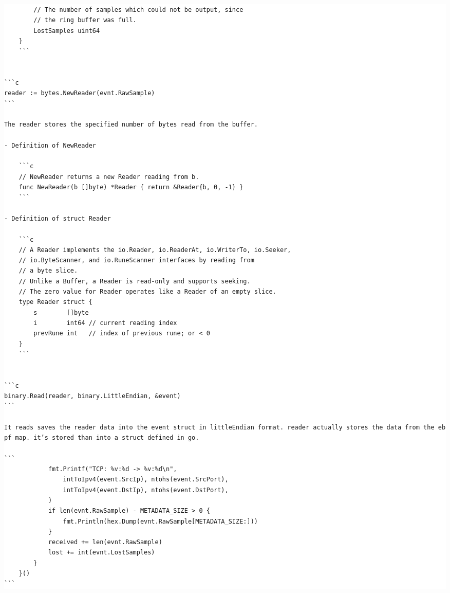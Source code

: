         	// The number of samples which could not be output, since
        	// the ring buffer was full.
        	LostSamples uint64
        }
        ```
        
    
    ```c
    reader := bytes.NewReader(evnt.RawSample)
    ```
    
    The reader stores the specified number of bytes read from the buffer.
    
    - Definition of NewReader
        
        ```c
        // NewReader returns a new Reader reading from b.
        func NewReader(b []byte) *Reader { return &Reader{b, 0, -1} }
        ```
        
    - Definition of struct Reader
        
        ```c
        // A Reader implements the io.Reader, io.ReaderAt, io.WriterTo, io.Seeker,
        // io.ByteScanner, and io.RuneScanner interfaces by reading from
        // a byte slice.
        // Unlike a Buffer, a Reader is read-only and supports seeking.
        // The zero value for Reader operates like a Reader of an empty slice.
        type Reader struct {
        	s        []byte
        	i        int64 // current reading index
        	prevRune int   // index of previous rune; or < 0
        }
        ```
        
    
    ```c
    binary.Read(reader, binary.LittleEndian, &event)
    ```
    
    It reads saves the reader data into the event struct in littleEndian format. reader actually stores the data from the ebpf map. it’s stored than into a struct defined in go.
    
    ```
    			fmt.Printf("TCP: %v:%d -> %v:%d\n",
    				intToIpv4(event.SrcIp), ntohs(event.SrcPort),
    				intToIpv4(event.DstIp), ntohs(event.DstPort),
    			)
    			if len(evnt.RawSample) - METADATA_SIZE > 0 {
    				fmt.Println(hex.Dump(evnt.RawSample[METADATA_SIZE:]))
    			}
    			received += len(evnt.RawSample)
    			lost += int(evnt.LostSamples)
    		}
    	}()
    ```
    